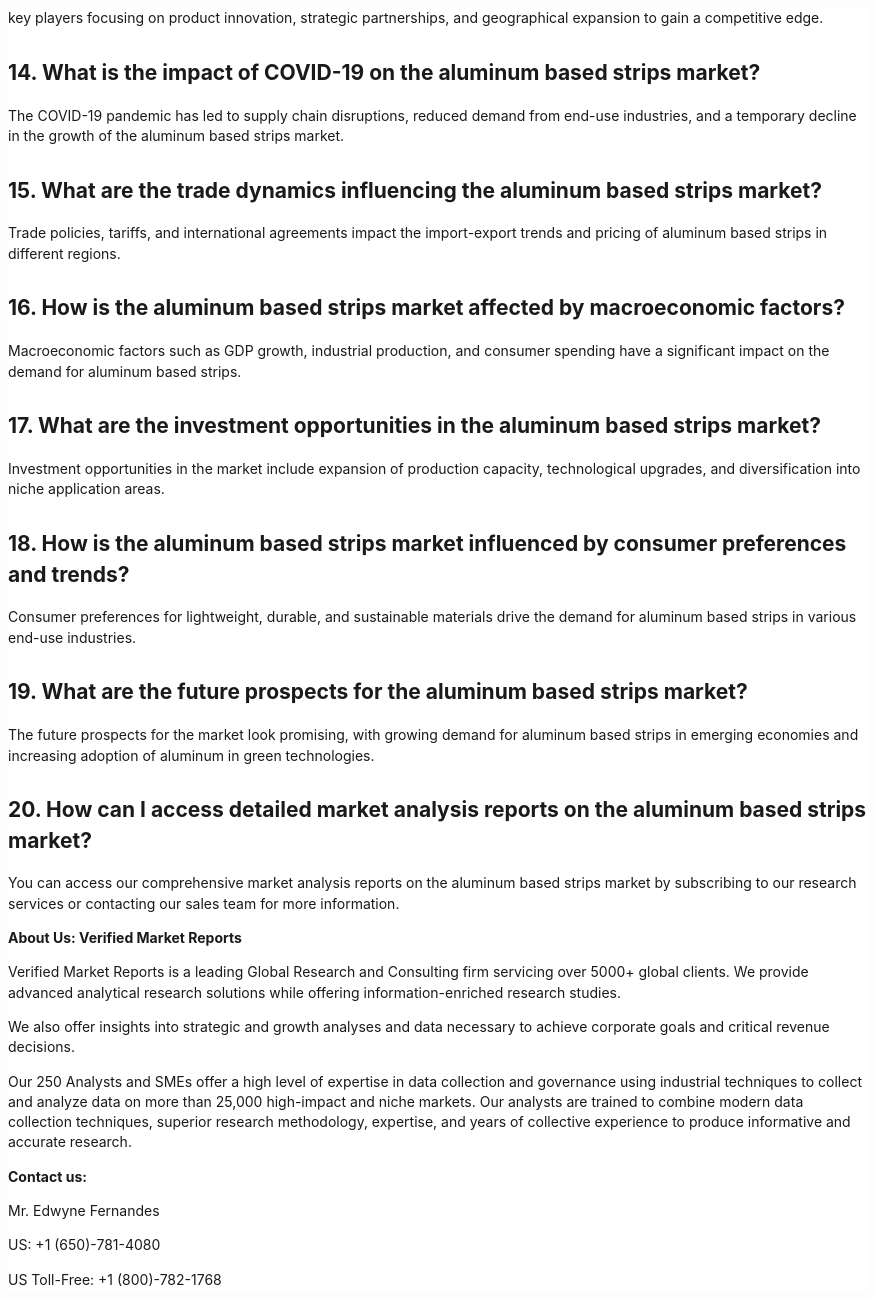 key players focusing on product innovation, strategic partnerships, and geographical expansion to gain a competitive edge.</p><h2>14. What is the impact of COVID-19 on the aluminum based strips market?</h2><p>The COVID-19 pandemic has led to supply chain disruptions, reduced demand from end-use industries, and a temporary decline in the growth of the aluminum based strips market.</p><h2>15. What are the trade dynamics influencing the aluminum based strips market?</h2><p>Trade policies, tariffs, and international agreements impact the import-export trends and pricing of aluminum based strips in different regions.</p><h2>16. How is the aluminum based strips market affected by macroeconomic factors?</h2><p>Macroeconomic factors such as GDP growth, industrial production, and consumer spending have a significant impact on the demand for aluminum based strips.</p><h2>17. What are the investment opportunities in the aluminum based strips market?</h2><p>Investment opportunities in the market include expansion of production capacity, technological upgrades, and diversification into niche application areas.</p><h2>18. How is the aluminum based strips market influenced by consumer preferences and trends?</h2><p>Consumer preferences for lightweight, durable, and sustainable materials drive the demand for aluminum based strips in various end-use industries.</p><h2>19. What are the future prospects for the aluminum based strips market?</h2><p>The future prospects for the market look promising, with growing demand for aluminum based strips in emerging economies and increasing adoption of aluminum in green technologies.</p><h2>20. How can I access detailed market analysis reports on the aluminum based strips market?</h2><p>You can access our comprehensive market analysis reports on the aluminum based strips market by subscribing to our research services or contacting our sales team for more information.</p></body></html></h3><p id="" class=""><strong>About Us: Verified Market Reports</strong></p><p id="" class="">Verified Market Reports is a leading Global Research and Consulting firm servicing over 5000+ global clients. We provide advanced analytical research solutions while offering information-enriched research studies.</p><p id="" class="">We also offer insights into strategic and growth analyses and data necessary to achieve corporate goals and critical revenue decisions.</p><p id="" class="">Our 250 Analysts and SMEs offer a high level of expertise in data collection and governance using industrial techniques to collect and analyze data on more than 25,000 high-impact and niche markets. Our analysts are trained to combine modern data collection techniques, superior research methodology, expertise, and years of collective experience to produce informative and accurate research.</p><p id="" class=""><strong>Contact us:</strong></p><p id="" class="">Mr. Edwyne Fernandes</p><p id="" class="">US: +1 (650)-781-4080</p><p id="" class="">US Toll-Free: +1 (800)-782-1768</p>
